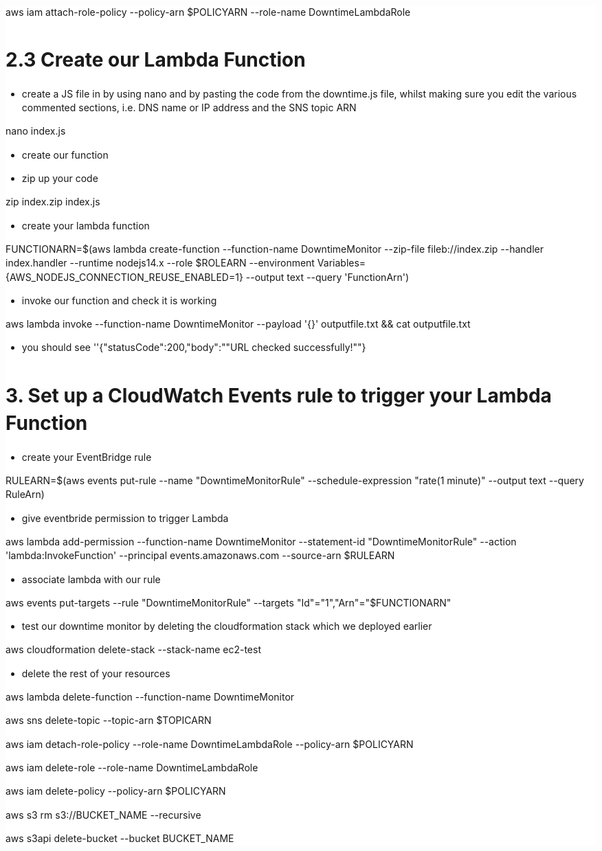 aws iam attach-role-policy --policy-arn $POLICYARN --role-name DowntimeLambdaRole

# 2.3 Create our Lambda Function 

- create a JS file in by using nano and by pasting the code from the downtime.js file, whilst making sure you edit the various commented sections, i.e. DNS name or IP address and the SNS topic ARN

nano index.js

- create our function

- zip up your code

zip index.zip index.js

- create your lambda function

FUNCTIONARN=$(aws lambda create-function --function-name DowntimeMonitor --zip-file fileb://index.zip --handler index.handler --runtime nodejs14.x --role $ROLEARN --environment Variables={AWS_NODEJS_CONNECTION_REUSE_ENABLED=1} --output text --query 'FunctionArn')

- invoke our function and check it is working

aws lambda invoke --function-name DowntimeMonitor --payload '{}' outputfile.txt && cat outputfile.txt

- you should see ''{"statusCode":200,"body":"\"URL checked successfully!\""}


# 3. Set up a CloudWatch Events rule to trigger your Lambda Function

- create your EventBridge rule

RULEARN=$(aws events put-rule --name "DowntimeMonitorRule" --schedule-expression "rate(1 minute)" --output text --query RuleArn)

- give eventbride permission to trigger Lambda 

aws lambda add-permission --function-name DowntimeMonitor --statement-id "DowntimeMonitorRule" --action 'lambda:InvokeFunction' --principal events.amazonaws.com --source-arn $RULEARN

- associate lambda with our rule

aws events put-targets --rule "DowntimeMonitorRule" --targets "Id"="1","Arn"="$FUNCTIONARN"

- test our downtime monitor by deleting the cloudformation stack which we deployed earlier

aws cloudformation delete-stack --stack-name ec2-test

- delete the rest of your resources

aws lambda delete-function --function-name DowntimeMonitor

aws sns delete-topic --topic-arn $TOPICARN

aws iam detach-role-policy --role-name DowntimeLambdaRole --policy-arn $POLICYARN

aws iam delete-role --role-name DowntimeLambdaRole

aws iam delete-policy --policy-arn $POLICYARN

aws s3 rm s3://BUCKET_NAME --recursive

aws s3api delete-bucket --bucket BUCKET_NAME


